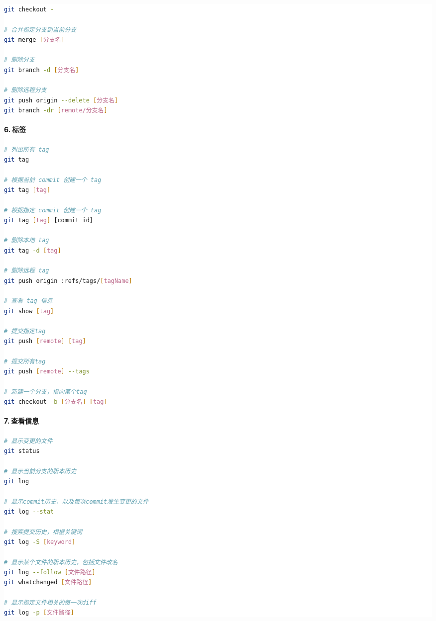 ```sh
git checkout -

# 合并指定分支到当前分支
git merge [分支名]

# 删除分支
git branch -d [分支名]

# 删除远程分支
git push origin --delete [分支名]
git branch -dr [remote/分支名]
```

#### 6. 标签

```sh
# 列出所有 tag
git tag

# 根据当前 commit 创建一个 tag
git tag [tag]

# 根据指定 commit 创建一个 tag
git tag [tag] [commit id]

# 删除本地 tag
git tag -d [tag]

# 删除远程 tag
git push origin :refs/tags/[tagName]

# 查看 tag 信息
git show [tag]

# 提交指定tag
git push [remote] [tag]

# 提交所有tag
git push [remote] --tags

# 新建一个分支，指向某个tag
git checkout -b [分支名] [tag]
```

#### 7. 查看信息

```sh
# 显示变更的文件
git status

# 显示当前分支的版本历史
git log

# 显示commit历史，以及每次commit发生变更的文件
git log --stat

# 搜索提交历史，根据关键词
git log -S [keyword]

# 显示某个文件的版本历史，包括文件改名
git log --follow [文件路径]
git whatchanged [文件路径]

# 显示指定文件相关的每一次diff
git log -p [文件路径]
```
